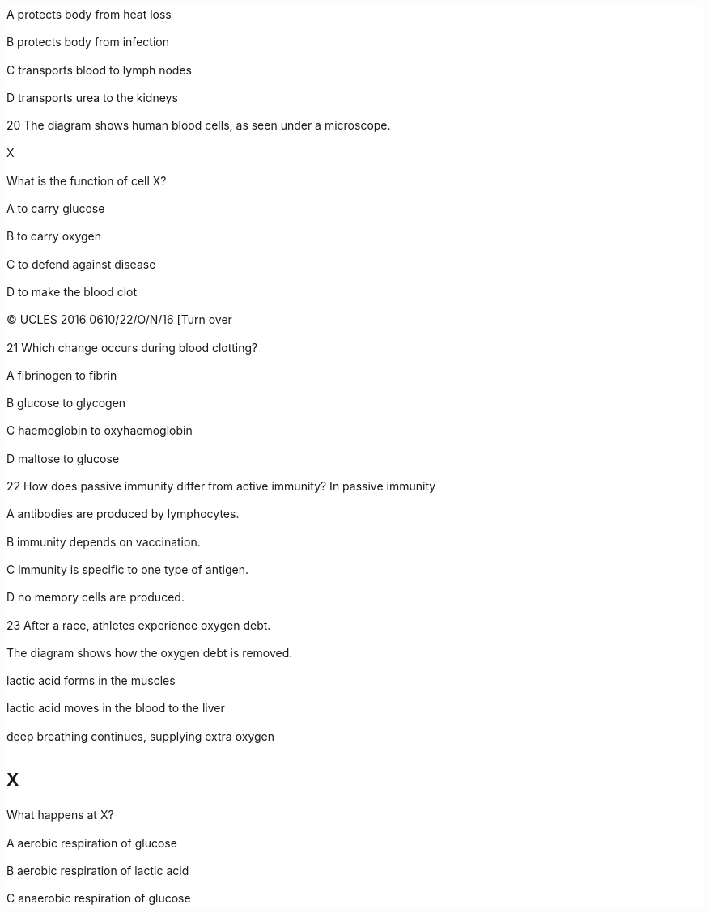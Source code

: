  A protects body from heat loss 

 B protects body from infection 

 C transports blood to lymph nodes 

 D transports urea to the kidneys 

20 The diagram shows human blood cells, as seen under a microscope. 

 X 

 What is the function of cell X? 

 A to carry glucose 

 B to carry oxygen 

 C to defend against disease 

 D to make the blood clot 


© UCLES 2016 0610/22/O/N/16 [Turn over 

21 Which change occurs during blood clotting? 

 A fibrinogen to fibrin 

 B glucose to glycogen 

 C haemoglobin to oxyhaemoglobin 

 D maltose to glucose 

22 How does passive immunity differ from active immunity? In passive immunity 

 A antibodies are produced by lymphocytes. 

 B immunity depends on vaccination. 

 C immunity is specific to one type of antigen. 

 D no memory cells are produced. 

23 After a race, athletes experience oxygen debt. 

 The diagram shows how the oxygen debt is removed. 

 lactic acid forms in the muscles 

 lactic acid moves in the blood to the liver 

 deep breathing continues, supplying extra oxygen 

## X 

 What happens at X? 

 A aerobic respiration of glucose 

 B aerobic respiration of lactic acid 

 C anaerobic respiration of glucose 
